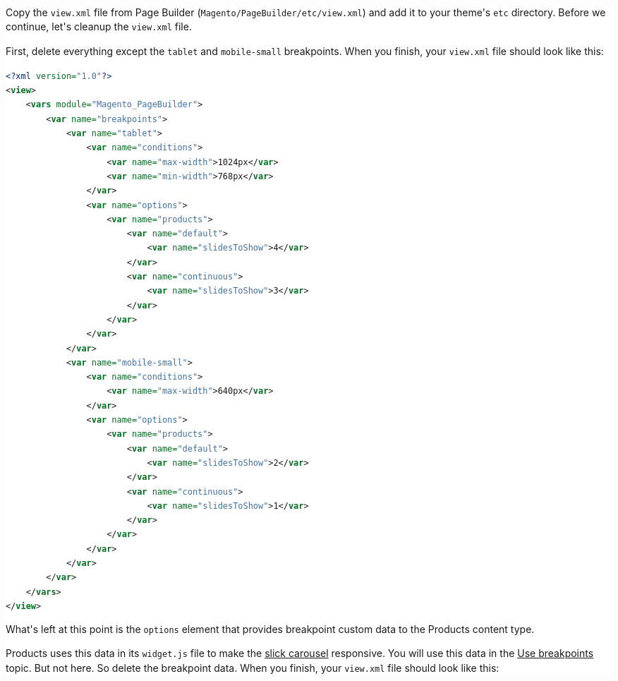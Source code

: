 Copy the `view.xml` file from Page Builder (`Magento/PageBuilder/etc/view.xml`) and add it to your theme's `etc` directory. Before we continue, let's cleanup the `view.xml` file.

First, delete everything except the `tablet` and `mobile-small` breakpoints. When you finish, your `view.xml` file should look like this:

```xml
<?xml version="1.0"?>
<view>
    <vars module="Magento_PageBuilder">
        <var name="breakpoints">
            <var name="tablet">
                <var name="conditions">
                    <var name="max-width">1024px</var>
                    <var name="min-width">768px</var>
                </var>
                <var name="options">
                    <var name="products">
                        <var name="default">
                            <var name="slidesToShow">4</var>
                        </var>
                        <var name="continuous">
                            <var name="slidesToShow">3</var>
                        </var>
                    </var>
                </var>
            </var>
            <var name="mobile-small">
                <var name="conditions">
                    <var name="max-width">640px</var>
                </var>
                <var name="options">
                    <var name="products">
                        <var name="default">
                            <var name="slidesToShow">2</var>
                        </var>
                        <var name="continuous">
                            <var name="slidesToShow">1</var>
                        </var>
                    </var>
                </var>
            </var>
        </var>
    </vars>
</view>
```

What's left at this point is the `options` element that provides breakpoint custom data to the Products content type.

Products uses this data in its `widget.js` file to make the [slick carousel](https://kenwheeler.github.io/slick/) responsive. You will use this data in the [Use breakpoints](./use-breakpoints.md) topic. But not here. So delete the breakpoint data. When you finish, your `view.xml` file should look like this:
